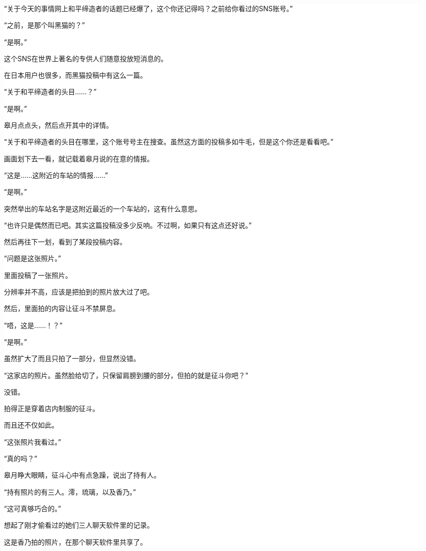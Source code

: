 “关于今天的事情网上和平缔造者的话题已经爆了，这个你还记得吗？之前给你看过的SNS账号。”

“之前，是那个叫黑猫的？”

“是啊。”

这个SNS在世界上著名的专供人们随意投放短消息的。

在日本用户也很多，而黑猫投稿中有这么一篇。

“关于和平缔造者的头目……？”

“是啊。”

皋月点点头，然后点开其中的详情。

“关于和平缔造者的头目在哪里，这个账号号主在搜查。虽然这方面的投稿多如牛毛，但是这个你还是看看吧。”

画面划下去一看，就记载着皋月说的在意的情报。

“这是……这附近的车站的情报……”

“是啊。”

突然举出的车站名字是这附近最近的一个车站的，这有什么意思。

“也许只是偶然而已吧。其实这篇投稿没多少反响。不过啊，如果只有这点还好说。”

然后再往下一划，看到了某段投稿内容。

“问题是这张照片。”

里面投稿了一张照片。

分辨率并不高，应该是把拍到的照片放大过了吧。

然后，里面拍的内容让征斗不禁屏息。

“唔，这是……！？”

“是啊。”

虽然扩大了而且只拍了一部分，但显然没错。

“这家店的照片。虽然脸给切了，只保留肩膀到腰的部分，但拍的就是征斗你吧？”

没错。

拍得正是穿着店内制服的征斗。

而且还不仅如此。

“这张照片我看过。”

“真的吗？”

皋月睁大眼睛，征斗心中有点急躁，说出了持有人。

“持有照片的有三人。澪，琉璃，以及香乃。”

“这可真够巧合的。”

想起了刚才偷看过的她们三人聊天软件里的记录。

这是香乃拍的照片，在那个聊天软件里共享了。
